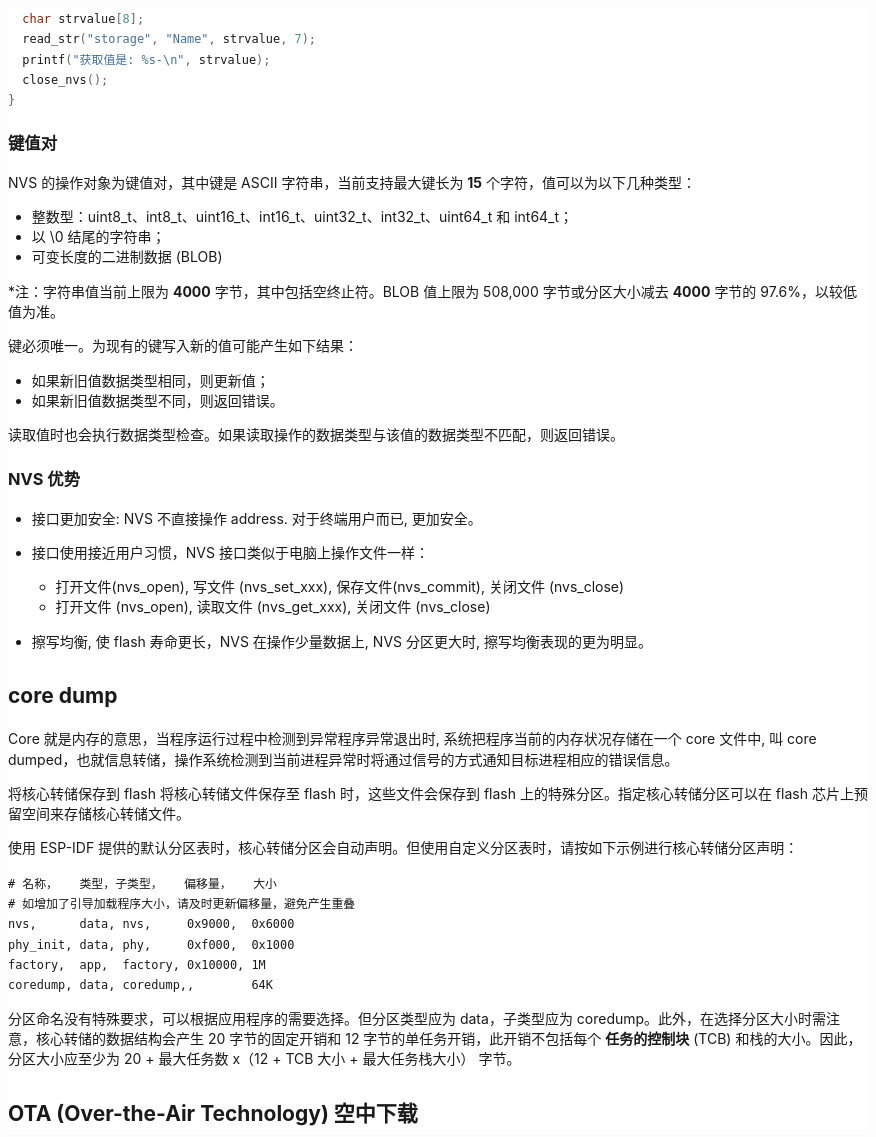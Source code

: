 ```c
  char strvalue[8];
  read_str("storage", "Name", strvalue, 7);  
  printf("获取值是: %s-\n", strvalue);
  close_nvs();
}
```

### 键值对

NVS 的操作对象为键值对，其中键是 ASCII 字符串，当前支持最大键长为 **15** 个字符，值可以为以下几种类型：

 - 整数型：uint8_t、int8_t、uint16_t、int16_t、uint32_t、int32_t、uint64_t 和 int64_t；
 - 以 \0 结尾的字符串；
 - 可变长度的二进制数据 (BLOB)

*注：字符串值当前上限为 **4000** 字节，其中包括空终止符。BLOB 值上限为 508,000 字节或分区大小减去 **4000** 字节的 97.6%，以较低值为准。

键必须唯一。为现有的键写入新的值可能产生如下结果：

 - 如果新旧值数据类型相同，则更新值；
 -  如果新旧值数据类型不同，则返回错误。

读取值时也会执行数据类型检查。如果读取操作的数据类型与该值的数据类型不匹配，则返回错误。

### NVS 优势

 - 接口更加安全: NVS 不直接操作 address. 对于终端用户而已, 更加安全。
 - 接口使用接近用户习惯，NVS 接口类似于电脑上操作文件一样：
    - 打开文件(nvs_open), 写文件 (nvs_set_xxx), 保存文件(nvs_commit), 关闭文件 (nvs_close)
    - 打开文件 (nvs_open), 读取文件 (nvs_get_xxx), 关闭文件 (nvs_close)

 - 擦写均衡, 使 flash 寿命更长，NVS 在操作少量数据上, NVS 分区更大时, 擦写均衡表现的更为明显。

## core dump

Core 就是内存的意思，当程序运行过程中检测到异常程序异常退出时, 系统把程序当前的内存状况存储在一个 core 文件中, 叫 core dumped，也就信息转储，操作系统检测到当前进程异常时将通过信号的方式通知目标进程相应的错误信息。

将核心转储保存到 flash
将核心转储文件保存至 flash 时，这些文件会保存到 flash 上的特殊分区。指定核心转储分区可以在 flash 芯片上预留空间来存储核心转储文件。

使用 ESP-IDF 提供的默认分区表时，核心转储分区会自动声明。但使用自定义分区表时，请按如下示例进行核心转储分区声明：

```
# 名称，   类型，子类型，   偏移量，   大小
# 如增加了引导加载程序大小，请及时更新偏移量，避免产生重叠
nvs,      data, nvs,     0x9000,  0x6000
phy_init, data, phy,     0xf000,  0x1000
factory,  app,  factory, 0x10000, 1M
coredump, data, coredump,,        64K
```

分区命名没有特殊要求，可以根据应用程序的需要选择。但分区类型应为 data，子类型应为 coredump。此外，在选择分区大小时需注意，核心转储的数据结构会产生 20 字节的固定开销和 12 字节的单任务开销，此开销不包括每个 **任务的控制块** (TCB) 和栈的大小。因此，分区大小应至少为 20 + 最大任务数 x（12 + TCB 大小 + 最大任务栈大小） 字节。

## OTA (Over-the-Air Technology) 空中下载
